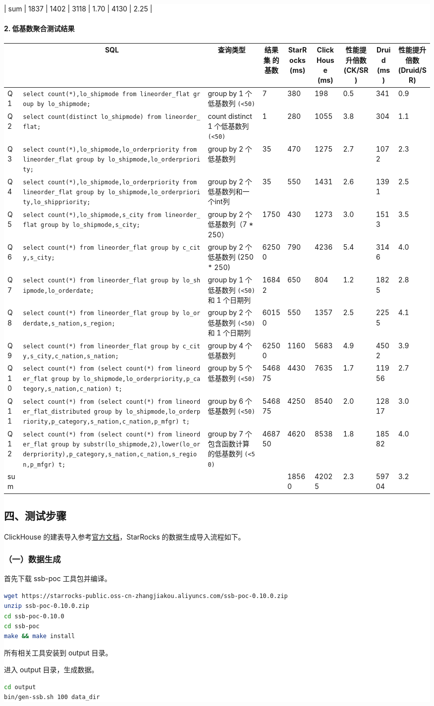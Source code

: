 | sum  | 1837              | 1402                    | 3118                | 1.70                          | 4130             | 2.25                     |

#### 2. 低基数聚合测试结果

|      | SQL                                                          | 查询类型                                  | 结果集 的基数 | StarRocks (ms) | ClickHouse (ms) | 性能提升倍数(CK/SR) | Druid (ms) | 性能提升倍数(Druid/SR) |
| ---- | ------------------------------------------------------------ | ----------------------------------------- | ------------- | -------------- | --------------- | ------------------- | ---------- | ---------------------- |
| Q1   | `select count(*),lo_shipmode from lineorder_flat group by lo_shipmode;` | group by 1 个低基数列 `(<50)`               | 7             | 380            | 198             | 0.5                 | 341        | 0.9                    |
| Q2   | `select count(distinct lo_shipmode) from lineorder_flat;`      | count distinct 1 个低基数列 `(<50)`         | 1             | 280            | 1055            | 3.8                 | 304        | 1.1                    |
| Q3   | `select count(*),lo_shipmode,lo_orderpriority from lineorder_flat group by lo_shipmode,lo_orderpriority;` | group by 2 个低基数列                     | 35            | 470            | 1275            | 2.7                 | 1072       | 2.3                    |
| Q4   | `select count(*),lo_shipmode,lo_orderpriority from lineorder_flat group by lo_shipmode,lo_orderpriority,lo_shippriority;` | group by 2 个低基数列和一个int列          | 35            | 550            | 1431            | 2.6                 | 1391       | 2.5                    |
| Q5   | `select count(*),lo_shipmode,s_city from lineorder_flat group by lo_shipmode,s_city;` | group by 2 个低基数列（7 * 250）          | 1750          | 430            | 1273            | 3.0                 | 1513       | 3.5                    |
| Q6   | `select count(*) from lineorder_flat group by c_city,s_city;`  | group by 2 个低基数列  (250 * 250)        | 62500         | 790            | 4236            | 5.4                 | 3146       | 4.0                    |
| Q7   | `select count(*) from lineorder_flat group by lo_shipmode,lo_orderdate;` | group by 1 个低基数列 `(<50)` 和 1 个日期列 | 16842         | 650            | 804             | 1.2                 | 1825       | 2.8                    |
| Q8   | `select count(*) from lineorder_flat group by lo_orderdate,s_nation,s_region;` | group by 2 个低基数列 `(<50)` 和 1 个日期列 | 60150         | 550            | 1357            | 2.5                 | 2255       | 4.1                    |
| Q9   | `select count(*) from lineorder_flat group by c_city,s_city,c_nation,s_nation;` | group by 4 个低基数列                     | 62500         | 1160           | 5683            | 4.9                 | 4502       | 3.9                    |
| Q10  | `select count(*) from (select count(*) from lineorder_flat group by lo_shipmode,lo_orderpriority,p_category,s_nation,c_nation) t;` | group by 5 个低基数列 `(<50)`               | 546875        | 4430           | 7635            | 1.7                 | 11956      | 2.7                    |
| Q11  | `select count(*) from (select count(*) from lineorder_flat_distributed group by lo_shipmode,lo_orderpriority,p_category,s_nation,c_nation,p_mfgr) t;` | group by 6 个低基数列 `(<50)`               | 546875        | 4250           | 8540            | 2.0                 | 12817      | 3.0                    |
| Q12  | `select count(*) from (select count(*) from lineorder_flat group by substr(lo_shipmode,2),lower(lo_orderpriority),p_category,s_nation,c_nation,s_region,p_mfgr) t;` | group by 7 个包含函数计算的低基数列 `(<50)` | 468750        | 4620           | 8538            | 1.8                 | 18582      | 4.0                    |
| sum  |                                                              |                                           |               | 18560          | 42025           | 2.3                 | 59704      | 3.2                    |

## 四、测试步骤

ClickHouse 的建表导入参考[官方文档](https://clickhouse.tech/docs/en/getting-started/example-datasets/star-schema/)，StarRocks 的数据生成导入流程如下。

### （一）数据生成

首先下载 ssb-poc 工具包并编译。

```Bash
wget https://starrocks-public.oss-cn-zhangjiakou.aliyuncs.com/ssb-poc-0.10.0.zip
unzip ssb-poc-0.10.0.zip
cd ssb-poc-0.10.0
cd ssb-poc
make && make install  
```

所有相关工具安装到 output 目录。

进入 output 目录，生成数据。

```Bash
cd output
bin/gen-ssb.sh 100 data_dir
```
